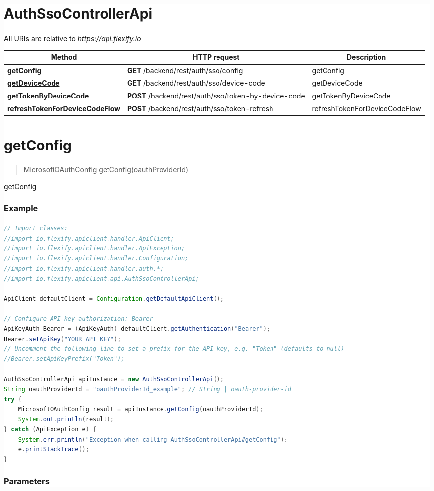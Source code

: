 # AuthSsoControllerApi

All URIs are relative to *https://api.flexify.io*

Method | HTTP request | Description
------------- | ------------- | -------------
[**getConfig**](AuthSsoControllerApi.md#getConfig) | **GET** /backend/rest/auth/sso/config | getConfig
[**getDeviceCode**](AuthSsoControllerApi.md#getDeviceCode) | **GET** /backend/rest/auth/sso/device-code | getDeviceCode
[**getTokenByDeviceCode**](AuthSsoControllerApi.md#getTokenByDeviceCode) | **POST** /backend/rest/auth/sso/token-by-device-code | getTokenByDeviceCode
[**refreshTokenForDeviceCodeFlow**](AuthSsoControllerApi.md#refreshTokenForDeviceCodeFlow) | **POST** /backend/rest/auth/sso/token-refresh | refreshTokenForDeviceCodeFlow


<a name="getConfig"></a>
# **getConfig**
> MicrosoftOAuthConfig getConfig(oauthProviderId)

getConfig

### Example
```java
// Import classes:
//import io.flexify.apiclient.handler.ApiClient;
//import io.flexify.apiclient.handler.ApiException;
//import io.flexify.apiclient.handler.Configuration;
//import io.flexify.apiclient.handler.auth.*;
//import io.flexify.apiclient.api.AuthSsoControllerApi;

ApiClient defaultClient = Configuration.getDefaultApiClient();

// Configure API key authorization: Bearer
ApiKeyAuth Bearer = (ApiKeyAuth) defaultClient.getAuthentication("Bearer");
Bearer.setApiKey("YOUR API KEY");
// Uncomment the following line to set a prefix for the API key, e.g. "Token" (defaults to null)
//Bearer.setApiKeyPrefix("Token");

AuthSsoControllerApi apiInstance = new AuthSsoControllerApi();
String oauthProviderId = "oauthProviderId_example"; // String | oauth-provider-id
try {
    MicrosoftOAuthConfig result = apiInstance.getConfig(oauthProviderId);
    System.out.println(result);
} catch (ApiException e) {
    System.err.println("Exception when calling AuthSsoControllerApi#getConfig");
    e.printStackTrace();
}
```

### Parameters
